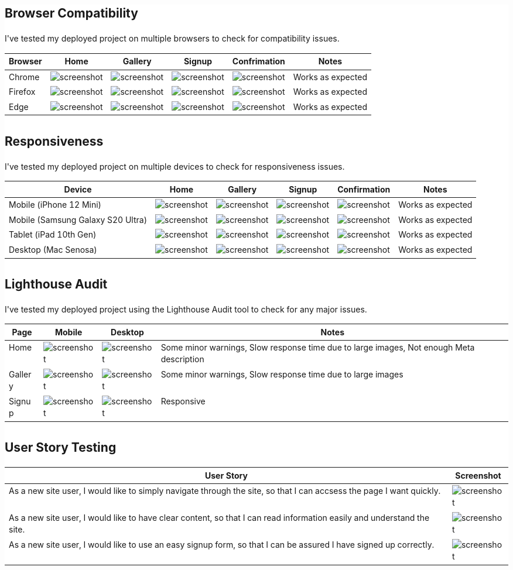 ## Browser Compatibility

I've tested my deployed project on multiple browsers to check for compatibility issues.

| Browser | Home | Gallery | Signup | Confrimation | Notes |
| --- | --- | --- | --- | --- | --- |
| Chrome | ![screenshot](https://github.com/MeganRoberts-dev/dressage_club/blob/main/documenation/chrome.png?raw=true) | ![screenshot](https://github.com/MeganRoberts-dev/dressage_club/blob/main/documenation/chrome-gallery.png?raw=true) | ![screenshot](https://github.com/MeganRoberts-dev/dressage_club/blob/main/documenation/chrome-signup.png?raw=true) | ![screenshot](https://github.com/MeganRoberts-dev/dressage_club/blob/main/documenation/chrome-confirmation.png?raw=true) | Works as expected |
| Firefox | ![screenshot](https://github.com/MeganRoberts-dev/dressage_club/blob/main/documenation/firefox-home.png?raw=true) | ![screenshot](https://github.com/MeganRoberts-dev/dressage_club/blob/main/documenation/firefox-gallery.png?raw=true) | ![screenshot](https://github.com/MeganRoberts-dev/dressage_club/blob/main/documenation/firefox-signup.png?raw=true) | ![screenshot](https://github.com/MeganRoberts-dev/dressage_club/blob/main/documenation/firefox-confirmation.png?raw=true) | Works as expected |
| Edge | ![screenshot](https://github.com/MeganRoberts-dev/dressage_club/blob/main/documenation/edge-home.png?raw=true) | ![screenshot](https://github.com/MeganRoberts-dev/dressage_club/blob/main/documenation/edge-gallery.png?raw=true) | ![screenshot](https://github.com/MeganRoberts-dev/dressage_club/blob/main/documenation/edge-signup.png?raw=true) | ![screenshot](https://github.com/MeganRoberts-dev/dressage_club/blob/main/documenation/edge-confirmation.png?raw=true) | Works as expected |

## Responsiveness

I've tested my deployed project on multiple devices to check for responsiveness issues.

| Device | Home | Gallery | Signup | Confirmation| Notes |
| --- | --- | --- | --- | --- | --- |
| Mobile (iPhone 12 Mini) | ![screenshot](https://github.com/MeganRoberts-dev/dressage_club/blob/main/documenation/iphone-home.png?raw=true) | ![screenshot](https://github.com/MeganRoberts-dev/dressage_club/blob/main/documenation/iphone-gallery.png?raw=true) | ![screenshot](https://github.com/MeganRoberts-dev/dressage_club/blob/main/documenation/iphone-signup.png?raw=true)| ![screenshot](https://github.com/MeganRoberts-dev/dressage_club/blob/main/documenation/iphone-confirmation.png?raw=true) | Works as expected |
| Mobile (Samsung Galaxy S20 Ultra)| ![screenshot](https://github.com/MeganRoberts-dev/dressage_club/blob/main/documenation/samsung-test.png?raw=true) | ![screenshot](https://github.com/MeganRoberts-dev/dressage_club/blob/main/documenation/samsung-gallery.png?raw=true) | ![screenshot](https://github.com/MeganRoberts-dev/dressage_club/blob/main/documenation/samsung-signup.png?raw=true) | ![screenshot](https://github.com/MeganRoberts-dev/dressage_club/blob/main/documenation/samsung-confirmation.png?raw=true) | Works as expected |
| Tablet (iPad 10th Gen) | ![screenshot](https://github.com/MeganRoberts-dev/dressage_club/blob/main/documenation/ipad-test.png?raw=true) | ![screenshot](https://github.com/MeganRoberts-dev/dressage_club/blob/main/documenation/ipad-text-gallery.png?raw=true) | ![screenshot](https://github.com/MeganRoberts-dev/dressage_club/blob/main/documenation/ipad-test-signup.png?raw=true) | ![screenshot](https://github.com/MeganRoberts-dev/dressage_club/blob/main/documenation/ipad-confirmation.png?raw=true) | Works as expected |
| Desktop (Mac Senosa)| ![screenshot](https://github.com/MeganRoberts-dev/dressage_club/blob/main/documenation/mac-testing.png?raw=true) | ![screenshot](https://github.com/MeganRoberts-dev/dressage_club/blob/main/documenation/mac-gallery.png?raw=true) | ![screenshot](https://github.com/MeganRoberts-dev/dressage_club/blob/main/documenation/mac-signup.png?raw=true) | ![screenshot](https://github.com/MeganRoberts-dev/dressage_club/blob/main/documenation/mac-confirmation.png?raw=true) | Works as expected |


## Lighthouse Audit

I've tested my deployed project using the Lighthouse Audit tool to check for any major issues.

| Page | Mobile | Desktop | Notes |
| --- | --- | --- | --- |
| Home | ![screenshot](https://github.com/MeganRoberts-dev/dressage_club/blob/main/documenation/lighthouse-mobile-home.png?raw=true) | ![screenshot](https://github.com/MeganRoberts-dev/dressage_club/blob/main/documenation/lighthouse-desktop-home.png?raw=true) | Some minor warnings, Slow response time due to large images, Not enough Meta description  |
| Gallery| ![screenshot](https://github.com/MeganRoberts-dev/dressage_club/blob/main/documenation/lighthouse-mobile-gallery.png?raw=true) | ![screenshot](https://github.com/MeganRoberts-dev/dressage_club/blob/main/documenation/lighthouse-desktop-gallery.png?raw=true) | Some minor warnings, Slow response time due to large images  |
| Signup | ![screenshot](https://github.com/MeganRoberts-dev/dressage_club/blob/main/documenation/lighthouse-mobile-signup.png?raw=true) | ![screenshot](https://github.com/MeganRoberts-dev/dressage_club/blob/main/documenation/lighthouse-desktop-signup.png?raw=true) | Responsive |


## User Story Testing


| User Story | Screenshot |
| --- | --- |
| As a new site user, I would like to simply navigate through the site, so that I can accsess the page I want quickly. | ![screenshot](https://github.com/MeganRoberts-dev/dressage_club/blob/main/documenation/navbar-desktop.png?raw=true) |
| As a new site user, I would like to have clear content, so that I can read information easily and understand the site. | ![screenshot](https://github.com/MeganRoberts-dev/dressage_club/blob/main/documenation/about-box.png?raw=true) |
| As a new site user, I would like to use an easy signup form, so that I can be assured I have signed up correctly.| ![screenshot](https://github.com/MeganRoberts-dev/dressage_club/blob/main/documenation/signup.page.png?raw=true) |